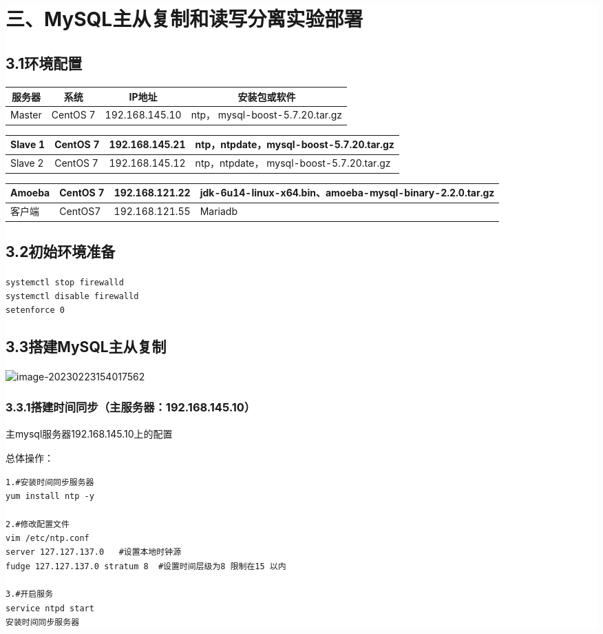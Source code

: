 

# 三、MySQL主从复制和读写分离实验部署

## 3.1环境配置

| 服务器 | 系统     | IP地址         | 安装包或软件                    |
| ------ | -------- | -------------- | ------------------------------- |
| Master | CentOS 7 | 192.168.145.10 | ntp， mysql-boost-5.7.20.tar.gz |

| Slave 1 | CentOS 7 | 192.168.145.21 | ntp，ntpdate，mysql-boost-5.7.20.tar.gz  |
| ------- | -------- | -------------- | ---------------------------------------- |
| Slave 2 | CentOS 7 | 192.168.145.12 | ntp，ntpdate， mysql-boost-5.7.20.tar.gz |

| Amoeba | CentOS 7 | 192.168.121.22 | jdk-6u14-linux-x64.bin、amoeba-mysql-binary-2.2.0.tar.gz |
| ------ | -------- | -------------- | -------------------------------------------------------- |
| 客户端 | CentOS7  | 192.168.121.55 | Mariadb                                                  |

## 3.2初始环境准备

```
systemctl stop firewalld
systemctl disable firewalld
setenforce 0
```



## 3.3搭建MySQL主从复制

![image-20230223154017562](https://jy-imgs.oss-cn-beijing.aliyuncs.com/img/20230223154018.png)

### 3.3.1搭建时间同步（主服务器：192.168.145.10）

主mysql服务器192.168.145.10上的配置

总体操作：

```
1.#安装时间同步服务器
yum install ntp -y
 
2.#修改配置文件
vim /etc/ntp.conf  
server 127.127.137.0   #设置本地时钟源
fudge 127.127.137.0 stratum 8  #设置时间层级为8 限制在15 以内
 
3.#开启服务
service ntpd start
安装时间同步服务器
```

